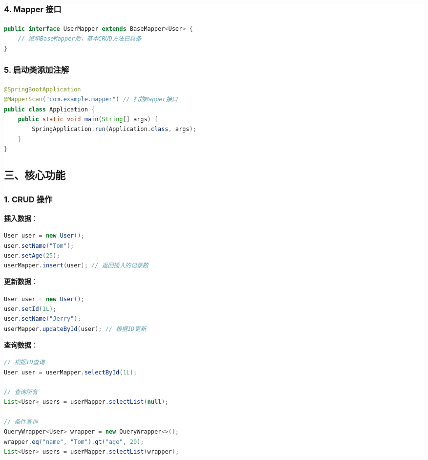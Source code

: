 ### 4. Mapper 接口

```java
public interface UserMapper extends BaseMapper<User> {
    // 继承BaseMapper后，基本CRUD方法已具备
}
```

### 5. 启动类添加注解

```java
@SpringBootApplication
@MapperScan("com.example.mapper") // 扫描Mapper接口
public class Application {
    public static void main(String[] args) {
        SpringApplication.run(Application.class, args);
    }
}
```

## 三、核心功能

### 1. CRUD 操作

**插入数据**：
```java
User user = new User();
user.setName("Tom");
user.setAge(25);
userMapper.insert(user); // 返回插入的记录数
```

**更新数据**：
```java
User user = new User();
user.setId(1L);
user.setName("Jerry");
userMapper.updateById(user); // 根据ID更新
```

**查询数据**：
```java
// 根据ID查询
User user = userMapper.selectById(1L);

// 查询所有
List<User> users = userMapper.selectList(null);

// 条件查询
QueryWrapper<User> wrapper = new QueryWrapper<>();
wrapper.eq("name", "Tom").gt("age", 20);
List<User> users = userMapper.selectList(wrapper);
```
